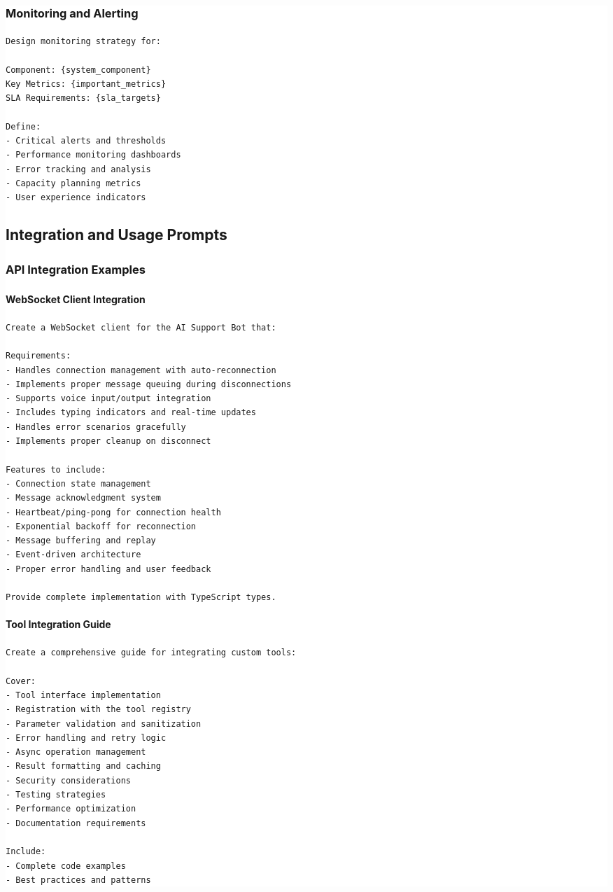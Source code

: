 ### Monitoring and Alerting
```
Design monitoring strategy for:

Component: {system_component}
Key Metrics: {important_metrics}
SLA Requirements: {sla_targets}

Define:
- Critical alerts and thresholds
- Performance monitoring dashboards
- Error tracking and analysis
- Capacity planning metrics
- User experience indicators
```

## Integration and Usage Prompts

### API Integration Examples

#### WebSocket Client Integration
```
Create a WebSocket client for the AI Support Bot that:

Requirements:
- Handles connection management with auto-reconnection
- Implements proper message queuing during disconnections
- Supports voice input/output integration
- Includes typing indicators and real-time updates
- Handles error scenarios gracefully
- Implements proper cleanup on disconnect

Features to include:
- Connection state management
- Message acknowledgment system
- Heartbeat/ping-pong for connection health
- Exponential backoff for reconnection
- Message buffering and replay
- Event-driven architecture
- Proper error handling and user feedback

Provide complete implementation with TypeScript types.
```

#### Tool Integration Guide
```
Create a comprehensive guide for integrating custom tools:

Cover:
- Tool interface implementation
- Registration with the tool registry
- Parameter validation and sanitization
- Error handling and retry logic
- Async operation management
- Result formatting and caching
- Security considerations
- Testing strategies
- Performance optimization
- Documentation requirements

Include:
- Complete code examples
- Best practices and patterns
```